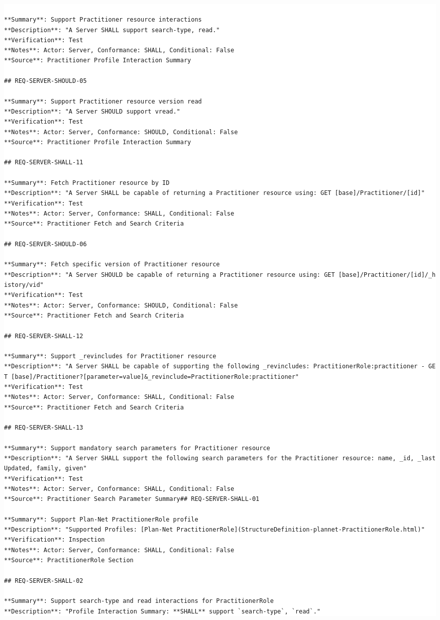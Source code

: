 ```

**Summary**: Support Practitioner resource interactions
**Description**: "A Server SHALL support search-type, read."
**Verification**: Test
**Notes**: Actor: Server, Conformance: SHALL, Conditional: False
**Source**: Practitioner Profile Interaction Summary

## REQ-SERVER-SHOULD-05

**Summary**: Support Practitioner resource version read
**Description**: "A Server SHOULD support vread."
**Verification**: Test
**Notes**: Actor: Server, Conformance: SHOULD, Conditional: False
**Source**: Practitioner Profile Interaction Summary

## REQ-SERVER-SHALL-11

**Summary**: Fetch Practitioner resource by ID
**Description**: "A Server SHALL be capable of returning a Practitioner resource using: GET [base]/Practitioner/[id]"
**Verification**: Test
**Notes**: Actor: Server, Conformance: SHALL, Conditional: False
**Source**: Practitioner Fetch and Search Criteria

## REQ-SERVER-SHOULD-06

**Summary**: Fetch specific version of Practitioner resource
**Description**: "A Server SHOULD be capable of returning a Practitioner resource using: GET [base]/Practitioner/[id]/_history/vid"
**Verification**: Test
**Notes**: Actor: Server, Conformance: SHOULD, Conditional: False
**Source**: Practitioner Fetch and Search Criteria

## REQ-SERVER-SHALL-12

**Summary**: Support _revincludes for Practitioner resource
**Description**: "A Server SHALL be capable of supporting the following _revincludes: PractitionerRole:practitioner - GET [base]/Practitioner?[parameter=value]&_revinclude=PractitionerRole:practitioner"
**Verification**: Test
**Notes**: Actor: Server, Conformance: SHALL, Conditional: False
**Source**: Practitioner Fetch and Search Criteria

## REQ-SERVER-SHALL-13

**Summary**: Support mandatory search parameters for Practitioner resource
**Description**: "A Server SHALL support the following search parameters for the Practitioner resource: name, _id, _lastUpdated, family, given"
**Verification**: Test
**Notes**: Actor: Server, Conformance: SHALL, Conditional: False
**Source**: Practitioner Search Parameter Summary## REQ-SERVER-SHALL-01

**Summary**: Support Plan-Net PractitionerRole profile
**Description**: "Supported Profiles: [Plan-Net PractitionerRole](StructureDefinition-plannet-PractitionerRole.html)"
**Verification**: Inspection
**Notes**: Actor: Server, Conformance: SHALL, Conditional: False
**Source**: PractitionerRole Section

## REQ-SERVER-SHALL-02

**Summary**: Support search-type and read interactions for PractitionerRole
**Description**: "Profile Interaction Summary: **SHALL** support `search-type`, `read`."
```